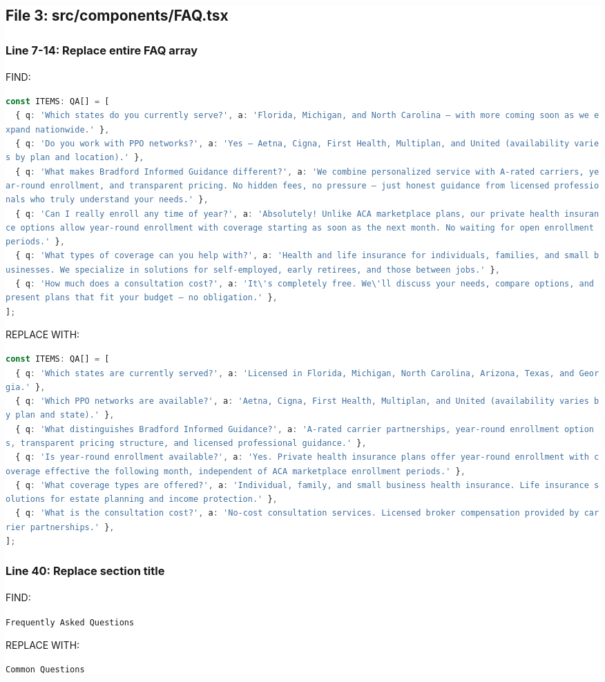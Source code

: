 
## File 3: src/components/FAQ.tsx

### Line 7-14: Replace entire FAQ array
FIND:
```typescript
const ITEMS: QA[] = [
  { q: 'Which states do you currently serve?', a: 'Florida, Michigan, and North Carolina — with more coming soon as we expand nationwide.' },
  { q: 'Do you work with PPO networks?', a: 'Yes — Aetna, Cigna, First Health, Multiplan, and United (availability varies by plan and location).' },
  { q: 'What makes Bradford Informed Guidance different?', a: 'We combine personalized service with A-rated carriers, year-round enrollment, and transparent pricing. No hidden fees, no pressure — just honest guidance from licensed professionals who truly understand your needs.' },
  { q: 'Can I really enroll any time of year?', a: 'Absolutely! Unlike ACA marketplace plans, our private health insurance options allow year-round enrollment with coverage starting as soon as the next month. No waiting for open enrollment periods.' },
  { q: 'What types of coverage can you help with?', a: 'Health and life insurance for individuals, families, and small businesses. We specialize in solutions for self-employed, early retirees, and those between jobs.' },
  { q: 'How much does a consultation cost?', a: 'It\'s completely free. We\'ll discuss your needs, compare options, and present plans that fit your budget — no obligation.' },
];
```

REPLACE WITH:
```typescript
const ITEMS: QA[] = [
  { q: 'Which states are currently served?', a: 'Licensed in Florida, Michigan, North Carolina, Arizona, Texas, and Georgia.' },
  { q: 'Which PPO networks are available?', a: 'Aetna, Cigna, First Health, Multiplan, and United (availability varies by plan and state).' },
  { q: 'What distinguishes Bradford Informed Guidance?', a: 'A-rated carrier partnerships, year-round enrollment options, transparent pricing structure, and licensed professional guidance.' },
  { q: 'Is year-round enrollment available?', a: 'Yes. Private health insurance plans offer year-round enrollment with coverage effective the following month, independent of ACA marketplace enrollment periods.' },
  { q: 'What coverage types are offered?', a: 'Individual, family, and small business health insurance. Life insurance solutions for estate planning and income protection.' },
  { q: 'What is the consultation cost?', a: 'No-cost consultation services. Licensed broker compensation provided by carrier partnerships.' },
];
```

### Line 40: Replace section title
FIND:
```typescript
Frequently Asked Questions
```

REPLACE WITH:
```typescript
Common Questions
```
